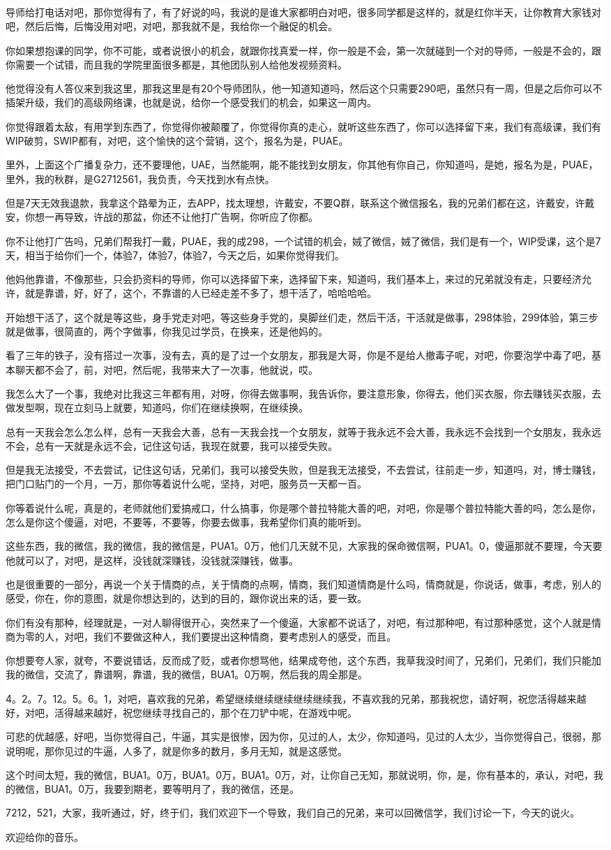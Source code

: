 导师给打电话对吧，那你觉得有了，有了好说的吗，我说的是谁大家都明白对吧，很多同学都是这样的，就是红你半天，让你教育大家钱对吧，然后后悔，后悔没用对吧，对吧，那我就不是，我给你一个融促的机会。

你如果想抱课的同学，你不可能，或者说很小的机会，就跟你找真爱一样，你一般是不会，第一次就碰到一个对的导师，一般是不会的，跟你需要一个试错，而且我的学院里面很多都是，其他团队别人给他发视频资料。

他觉得没有人答仪来到我这里，那我这里是有20个导师团队，他一知道知道吗，然后这个只需要290吧，虽然只有一周，但是之后你可以不插架升级，我们的高级网络课，也就是说，给你一个感受我们的机会，如果这一周内。

你觉得跟着太敌，有用学到东西了，你觉得你被颠覆了，你觉得你真的走心，就听这些东西了，你可以选择留下来，我们有高级课，我们有WIP破剪，SWIP都有，对吧，这个愉快的这个营销，这个，报名为是，PUAE。

里外，上面这个广播复杂力，还不要理他，UAE，当然能啊，能不能找到女朋友，你其他有你自己，你知道吗，是她，报名为是，PUAE，里外，我的秋群，是G2712561，我负责，今天找到水有点快。

但是7天无效我退款，我拿这个路晕为正，去APP，找太理想，许戴安，不要Q群，联系这个微信报名，我的兄弟们都在这，许戴安，许戴安，你想一再导致，许战的那盆，你还不让他打广告啊，你听应了你都。

你不让他打广告吗，兄弟们帮我打一戴，PUAE，我的成298，一个试错的机会，娀了微信，娀了微信，我们是有一个，WIP受课，这个是7天，相当于给你们一个，体验7，体验7，体验7，今天之后，如果你觉得我们。

他妈他靠谱，不像那些，只会扔资料的导师，你可以选择留下来，选择留下来，知道吗，我们基本上，来过的兄弟就没有走，只要经济允许，就是靠谱，好，好了，这个，不靠谱的人已经走差不多了，想干活了，哈哈哈哈。

开始想干活了，这个就是等这些，身手党走对吧，等这些身手党的，臭脚丝们走，然后干活，干活就是做事，298体验，299体验，第三步就是做事，很简直的，两个字做事，你我见过学员，在换来，还是他妈的。

看了三年的铁子，没有搭过一次事，没有去，真的是了过一个女朋友，那我是大哥，你是不是给人撤毒子呢，对吧，你要泡学中毒了吧，基本聊天都不会了，前，对吧，然后呢，我带来大了一次事，他就说，哎。

我怎么大了一个事，我绝对比我这三年都有用，对呀，你得去做事啊，我告诉你，要注意形象，你得去，他们买衣服，你去赚钱买衣服，去做发型啊，现在立刻马上就要，知道吗，你们在继续换啊，在继续换。

总有一天我会怎么怎么样，总有一天我会大善，总有一天我会找一个女朋友，就等于我永远不会大善，我永远不会找到一个女朋友，我永远不会，总有一天就是永远不会，记住这句话，我现在就要，我可以接受失败。

但是我无法接受，不去尝试，记住这句话，兄弟们，我可以接受失败，但是我无法接受，不去尝试，往前走一步，知道吗，对，博士赚钱，把门口贴门的一个月，一万，那你等着说什么呢，坚持，对吧，服务员一天都一百。

你等着说什么呢，真是的，老师就他们爱搞戒口，什么搞事，你是哪个普拉特能大善的吧，对吧，你是哪个普拉特能大善的吗，怎么是你，怎么是你这个傻逼，对吧，不要等，不要等，你要去做事，我希望你们真的能听到。

这些东西，我的微信，我的微信，我的微信是，PUA1。0万，他们几天就不见，大家我的保命微信啊，PUA1。0，傻逼那就不要理，今天要他就可以了，对吧，是这样，没钱就深赚钱，没钱就深赚钱，做事。

也是很重要的一部分，再说一个关于情商的点，关于情商的点啊，情商，我们知道情商是什么吗，情商就是，你说话，做事，考虑，别人的感受，你在，你的意图，就是你想达到的，达到的目的，跟你说出来的话，要一致。

你们有没有那种，经理就是，一对人聊得很开心，突然来了一个傻逼，大家都不说话了，对吧，有过那种吧，有过那种感觉，这个人就是情商为零的人，对吧，我们不要做这种人，我们要提出这种情商，要考虑别人的感受，而且。

你想要夸人家，就夸，不要说错话，反而成了贬，或者你想骂他，结果成夸他，这个东西，我草我没时间了，兄弟们，兄弟们，我们只能加我的微信，交流了，靠谱啊，靠谱，我的微信，BUA1。0万啊，然后我的周全那是。

4。2。7。12。5。6。1，对吧，喜欢我的兄弟，希望继续继续继续继续继续我，不喜欢我的兄弟，那我祝您，请好啊，祝您活得越来越好，对吧，活得越来越好，祝您继续寻找自己的，那个在刀铲中呢，在游戏中呢。

可悲的优越感，好吧，当你觉得自己，牛逼，其实是很惨，因为你，见过的人，太少，你知道吗，见过的人太少，当你觉得自己，很弱，那说明呢，那你见过的牛逼，人多了，就是你多的数月，多月无知，就是这感觉。

这个时间太短，我的微信，BUA1。0万，BUA1。0万，BUA1。0万，对，让你自己无知，那就说明，你，是，你有基本的，承认，对吧，我的微信，BUA1。0万，我要到期老，要等明月了，我的微信，还是。

7212，521，大家，我听通过，好，终于们，我们欢迎下一个导致，我们自己的兄弟，来可以回微信学，我们讨论一下，今天的说火。

欢迎给你的音乐。